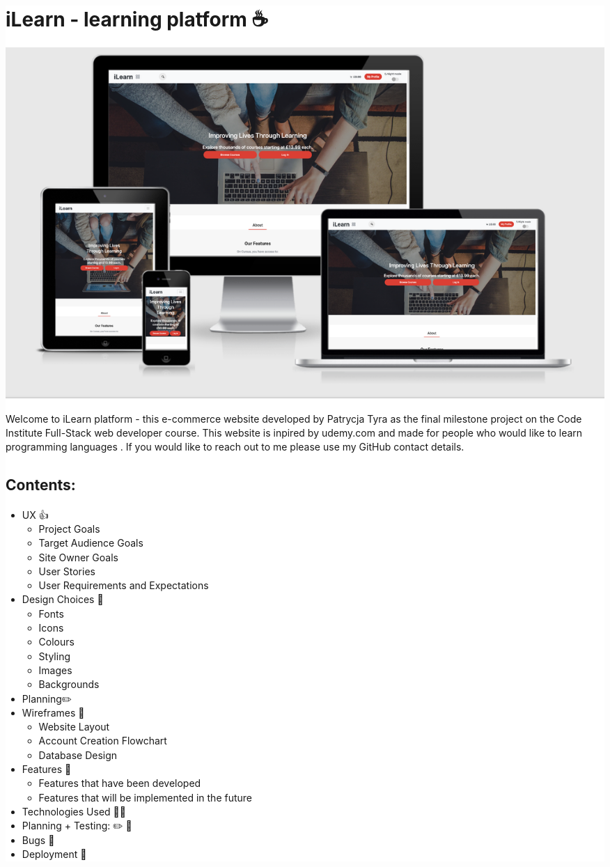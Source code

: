 
# iLearn - learning platform ☕️

<img src="wireframes/AmIResponsive.png"></img>


<p>Welcome to iLearn platform - this e-commerce website developed by Patrycja Tyra as the final milestone project on the Code Institute Full-Stack web developer course. This website is inpired by udemy.com and made for people who would like to learn programming languages . If you would like to reach out to me please use my GitHub contact details.</p>

## Contents: 

- UX 👍
    - Project Goals
    - Target Audience Goals
    - Site Owner Goals
    - User Stories
    - User Requirements and Expectations
- Design Choices 🎨
    - Fonts
    - Icons
    - Colours
    - Styling
    - Images
    - Backgrounds
- Planning✏️
- Wireframes 🔧
    - Website Layout
    - Account Creation Flowchart
    - Database Design
- Features 🎡
    - Features that have been developed
    - Features that will be implemented in the future
- Technologies Used 👨‍💻
- Planning + Testing: ✏️ 🔌
- Bugs 🐞
- Deployment 🚀